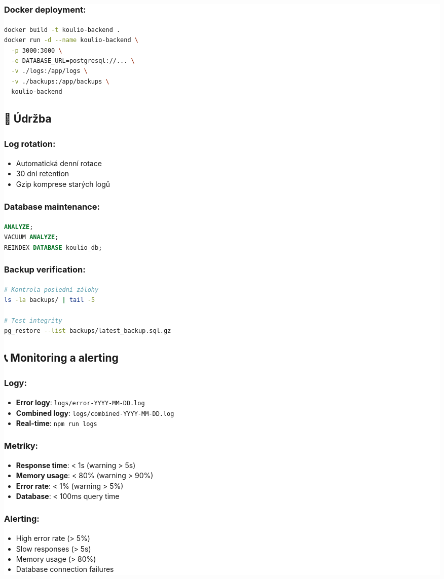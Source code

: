 ### **Docker deployment:**
```bash
docker build -t koulio-backend .
docker run -d --name koulio-backend \
  -p 3000:3000 \
  -e DATABASE_URL=postgresql://... \
  -v ./logs:/app/logs \
  -v ./backups:/app/backups \
  koulio-backend
```

## 🔧 Údržba

### **Log rotation:**
- Automatická denní rotace
- 30 dní retention
- Gzip komprese starých logů

### **Database maintenance:**
```sql
ANALYZE;
VACUUM ANALYZE;
REINDEX DATABASE koulio_db;
```

### **Backup verification:**
```bash
# Kontrola poslední zálohy
ls -la backups/ | tail -5

# Test integrity
pg_restore --list backups/latest_backup.sql.gz
```

## 📞 Monitoring a alerting

### **Logy:**
- **Error logy**: `logs/error-YYYY-MM-DD.log`
- **Combined logy**: `logs/combined-YYYY-MM-DD.log`
- **Real-time**: `npm run logs`

### **Metriky:**
- **Response time**: < 1s (warning > 5s)
- **Memory usage**: < 80% (warning > 90%)
- **Error rate**: < 1% (warning > 5%)
- **Database**: < 100ms query time

### **Alerting:**
- High error rate (> 5%)
- Slow responses (> 5s)
- Memory usage (> 80%)
- Database connection failures
